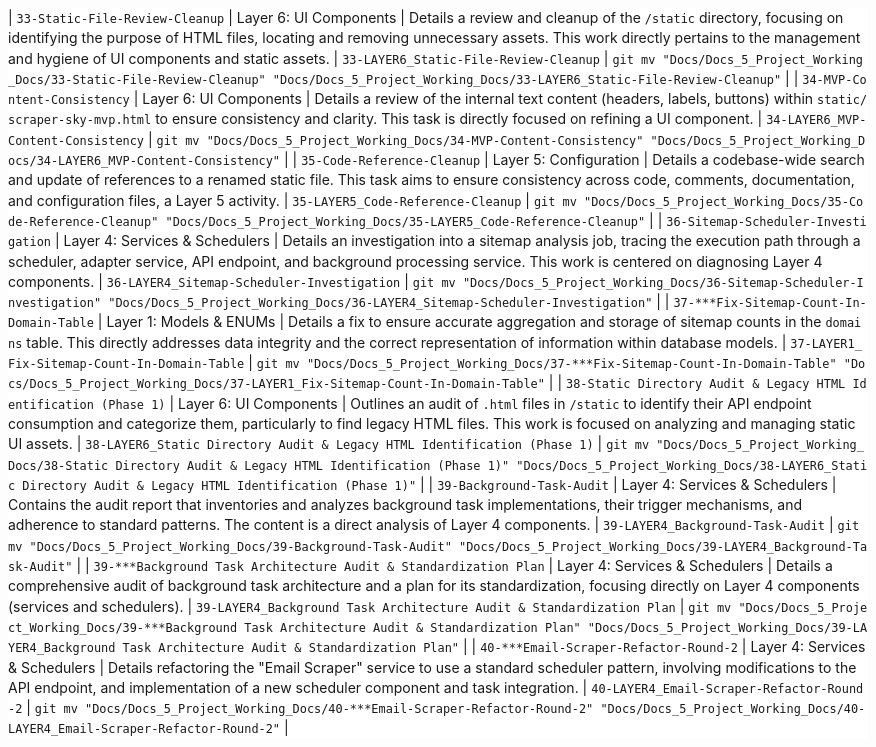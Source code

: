 | `33-Static-File-Review-Cleanup`                                    | Layer 6: UI Components         | Details a review and cleanup of the `/static` directory, focusing on identifying the purpose of HTML files, locating and removing unnecessary assets. This work directly pertains to the management and hygiene of UI components and static assets.                  | `33-LAYER6_Static-File-Review-Cleanup`                                    | `git mv "Docs/Docs_5_Project_Working_Docs/33-Static-File-Review-Cleanup" "Docs/Docs_5_Project_Working_Docs/33-LAYER6_Static-File-Review-Cleanup"`                                                                       |
| `34-MVP-Content-Consistency`                                       | Layer 6: UI Components         | Details a review of the internal text content (headers, labels, buttons) within `static/scraper-sky-mvp.html` to ensure consistency and clarity. This task is directly focused on refining a UI component.                                                           | `34-LAYER6_MVP-Content-Consistency`                                       | `git mv "Docs/Docs_5_Project_Working_Docs/34-MVP-Content-Consistency" "Docs/Docs_5_Project_Working_Docs/34-LAYER6_MVP-Content-Consistency"`                                                                             |
| `35-Code-Reference-Cleanup`                                        | Layer 5: Configuration         | Details a codebase-wide search and update of references to a renamed static file. This task aims to ensure consistency across code, comments, documentation, and configuration files, a Layer 5 activity.                                                            | `35-LAYER5_Code-Reference-Cleanup`                                        | `git mv "Docs/Docs_5_Project_Working_Docs/35-Code-Reference-Cleanup" "Docs/Docs_5_Project_Working_Docs/35-LAYER5_Code-Reference-Cleanup"`                                                                               |
| `36-Sitemap-Scheduler-Investigation`                               | Layer 4: Services & Schedulers | Details an investigation into a sitemap analysis job, tracing the execution path through a scheduler, adapter service, API endpoint, and background processing service. This work is centered on diagnosing Layer 4 components.                                      | `36-LAYER4_Sitemap-Scheduler-Investigation`                               | `git mv "Docs/Docs_5_Project_Working_Docs/36-Sitemap-Scheduler-Investigation" "Docs/Docs_5_Project_Working_Docs/36-LAYER4_Sitemap-Scheduler-Investigation"`                                                             |
| `37-***Fix-Sitemap-Count-In-Domain-Table`                          | Layer 1: Models & ENUMs        | Details a fix to ensure accurate aggregation and storage of sitemap counts in the `domains` table. This directly addresses data integrity and the correct representation of information within database models.                                                      | `37-LAYER1_Fix-Sitemap-Count-In-Domain-Table`                             | `git mv "Docs/Docs_5_Project_Working_Docs/37-***Fix-Sitemap-Count-In-Domain-Table" "Docs/Docs_5_Project_Working_Docs/37-LAYER1_Fix-Sitemap-Count-In-Domain-Table"`                                                      |
| `38-Static Directory Audit & Legacy HTML Identification (Phase 1)` | Layer 6: UI Components         | Outlines an audit of `.html` files in `/static` to identify their API endpoint consumption and categorize them, particularly to find legacy HTML files. This work is focused on analyzing and managing static UI assets.                                             | `38-LAYER6_Static Directory Audit & Legacy HTML Identification (Phase 1)` | `git mv "Docs/Docs_5_Project_Working_Docs/38-Static Directory Audit & Legacy HTML Identification (Phase 1)" "Docs/Docs_5_Project_Working_Docs/38-LAYER6_Static Directory Audit & Legacy HTML Identification (Phase 1)"` |
| `39-Background-Task-Audit`                                         | Layer 4: Services & Schedulers | Contains the audit report that inventories and analyzes background task implementations, their trigger mechanisms, and adherence to standard patterns. The content is a direct analysis of Layer 4 components.                                                       | `39-LAYER4_Background-Task-Audit`                                         | `git mv "Docs/Docs_5_Project_Working_Docs/39-Background-Task-Audit" "Docs/Docs_5_Project_Working_Docs/39-LAYER4_Background-Task-Audit"`                                                                                 |
| `39-***Background Task Architecture Audit & Standardization Plan`  | Layer 4: Services & Schedulers | Details a comprehensive audit of background task architecture and a plan for its standardization, focusing directly on Layer 4 components (services and schedulers).                                                                                                 | `39-LAYER4_Background Task Architecture Audit & Standardization Plan`     | `git mv "Docs/Docs_5_Project_Working_Docs/39-***Background Task Architecture Audit & Standardization Plan" "Docs/Docs_5_Project_Working_Docs/39-LAYER4_Background Task Architecture Audit & Standardization Plan"`      |
| `40-***Email-Scraper-Refactor-Round-2`                             | Layer 4: Services & Schedulers | Details refactoring the "Email Scraper" service to use a standard scheduler pattern, involving modifications to the API endpoint, and implementation of a new scheduler component and task integration.                                                              | `40-LAYER4_Email-Scraper-Refactor-Round-2`                                | `git mv "Docs/Docs_5_Project_Working_Docs/40-***Email-Scraper-Refactor-Round-2" "Docs/Docs_5_Project_Working_Docs/40-LAYER4_Email-Scraper-Refactor-Round-2"`                                                            |